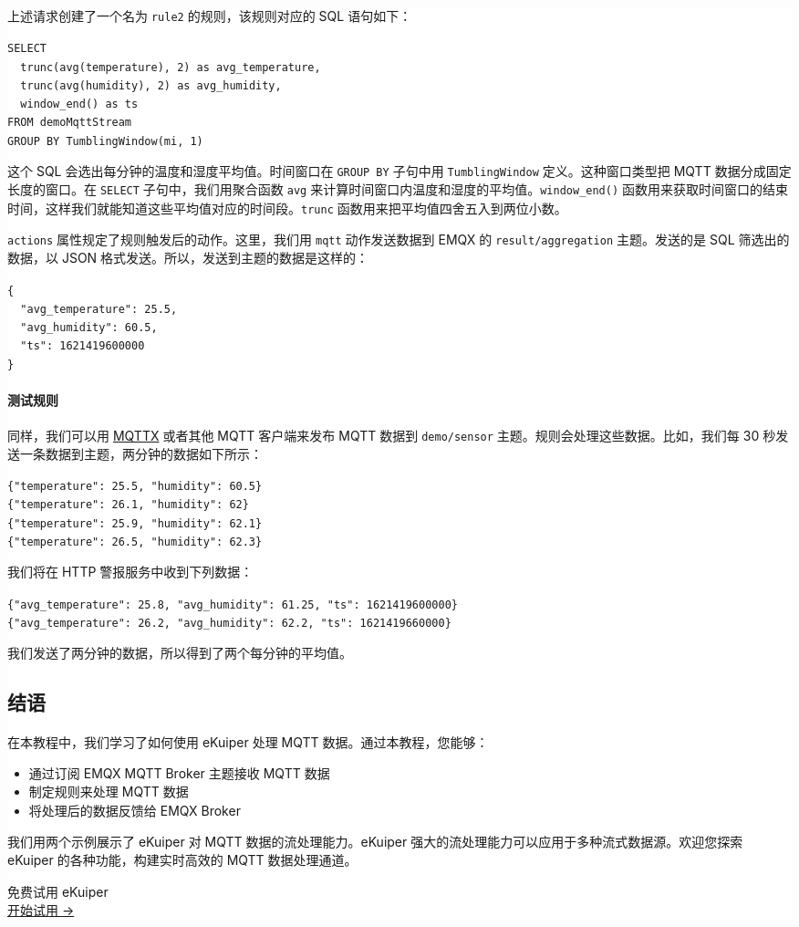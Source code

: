 上述请求创建了一个名为 `rule2` 的规则，该规则对应的 SQL 语句如下：

```
SELECT 
  trunc(avg(temperature), 2) as avg_temperature, 
  trunc(avg(humidity), 2) as avg_humidity,
  window_end() as ts
FROM demoMqttStream
GROUP BY TumblingWindow(mi, 1)
```

这个 SQL 会选出每分钟的温度和湿度平均值。时间窗口在 `GROUP BY` 子句中用 `TumblingWindow` 定义。这种窗口类型把 MQTT 数据分成固定长度的窗口。在 `SELECT` 子句中，我们用聚合函数 `avg` 来计算时间窗口内温度和湿度的平均值。`window_end()` 函数用来获取时间窗口的结束时间，这样我们就能知道这些平均值对应的时间段。`trunc` 函数用来把平均值四舍五入到两位小数。

`actions` 属性规定了规则触发后的动作。这里，我们用 `mqtt` 动作发送数据到 EMQX 的 `result/aggregation` 主题。发送的是 SQL 筛选出的数据，以 JSON 格式发送。所以，发送到主题的数据是这样的：

```
{
  "avg_temperature": 25.5,
  "avg_humidity": 60.5,
  "ts": 1621419600000
}
```

#### 测试规则

同样，我们可以用 [MQTTX](https://mqttx.app/zh) 或者其他 MQTT 客户端来发布 MQTT 数据到 `demo/sensor` 主题。规则会处理这些数据。比如，我们每 30 秒发送一条数据到主题，两分钟的数据如下所示：

```
{"temperature": 25.5, "humidity": 60.5}
{"temperature": 26.1, "humidity": 62}
{"temperature": 25.9, "humidity": 62.1}
{"temperature": 26.5, "humidity": 62.3}
```

我们将在 HTTP 警报服务中收到下列数据：

```
{"avg_temperature": 25.8, "avg_humidity": 61.25, "ts": 1621419600000}
{"avg_temperature": 26.2, "avg_humidity": 62.2, "ts": 1621419660000}
```

我们发送了两分钟的数据，所以得到了两个每分钟的平均值。

## 结语

在本教程中，我们学习了如何使用 eKuiper 处理 MQTT 数据。通过本教程，您能够：

- 通过订阅 EMQX MQTT Broker 主题接收 MQTT 数据
- 制定规则来处理 MQTT 数据
- 将处理后的数据反馈给 EMQX Broker

我们用两个示例展示了 eKuiper 对 MQTT 数据的流处理能力。eKuiper 强大的流处理能力可以应用于多种流式数据源。欢迎您探索 eKuiper 的各种功能，构建实时高效的 MQTT 数据处理通道。



<section class="promotion">
    <div>
        免费试用 eKuiper
    </div>
    <a href="https://ekuiper.org/zh/downloads" class="button is-gradient px-5">开始试用 →</a>
</section>
